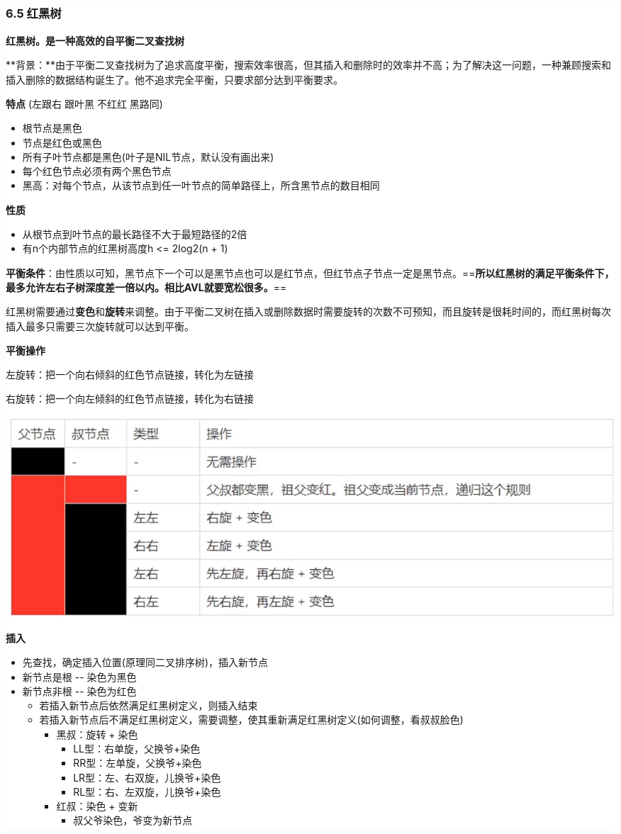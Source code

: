 ### 6.5 红黑树

**红黑树。是一种高效的自平衡二叉查找树**

**背景：**由于平衡二叉查找树为了追求高度平衡，搜索效率很高，但其插入和删除时的效率并不高；为了解决这一问题，一种兼顾搜索和插入删除的数据结构诞生了。他不追求完全平衡，只要求部分达到平衡要求。

**特点** (左跟右 跟叶黑 不红红 黑路同)

* 根节点是黑色
* 节点是红色或黑色
* 所有子叶节点都是黑色(叶子是NIL节点，默认没有画出来)
* 每个红色节点必须有两个黑色节点
* 黑高：对每个节点，从该节点到任一叶节点的简单路径上，所含黑节点的数目相同

**性质**

* 从根节点到叶节点的最长路径不大于最短路径的2倍
* 有n个内部节点的红黑树高度h <= 2log2(n + 1)

**平衡条件**：由性质以可知，黑节点下一个可以是黑节点也可以是红节点，但红节点子节点一定是黑节点。==**所以红黑树的满足平衡条件下，最多允许左右子树深度差一倍以内。相比AVL就要宽松很多。**==

红黑树需要通过**变色**和**旋转**来调整。由于平衡二叉树在插入或删除数据时需要旋转的次数不可预知，而且旋转是很耗时间的，而红黑树每次插入最多只需要三次旋转就可以达到平衡。

**平衡操作**

左旋转：把一个向右倾斜的红色节点链接，转化为左链接

右旋转：把一个向左倾斜的红色节点链接，转化为右链接

![image-20220425130219962](leetcode.assets/image-20220425130219962.png)

**插入**

* 先查找，确定插入位置(原理同二叉排序树)，插入新节点
* 新节点是根 -- 染色为黑色
* 新节点非根 -- 染色为红色
  * 若插入新节点后依然满足红黑树定义，则插入结束
  * 若插入新节点后不满足红黑树定义，需要调整，使其重新满足红黑树定义(如何调整，看叔叔脸色)
    * 黑叔：旋转 + 染色
      * LL型：右单旋，父换爷+染色
      * RR型：左单旋，父换爷+染色
      * LR型：左、右双旋，儿换爷+染色
      * RL型：右、左双旋，儿换爷+染色
    * 红叔：染色 + 变新
      * 叔父爷染色，爷变为新节点
